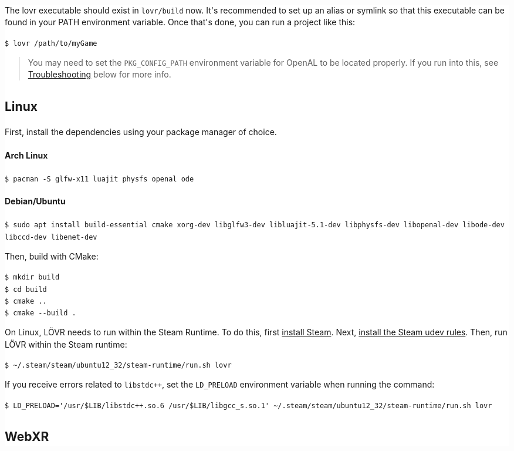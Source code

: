 The lovr executable should exist in `lovr/build` now.  It's recommended to set up an alias or
symlink so that this executable can be found in your PATH environment variable.  Once that's done,
you can run a project like this:

```
$ lovr /path/to/myGame
```

> You may need to set the `PKG_CONFIG_PATH` environment variable for OpenAL to be located properly.
> If you run into this, see [Troubleshooting](#troubleshooting) below for more info.

Linux
---

First, install the dependencies using your package manager of choice.

#### Arch Linux

```
$ pacman -S glfw-x11 luajit physfs openal ode
```

#### Debian/Ubuntu

```
$ sudo apt install build-essential cmake xorg-dev libglfw3-dev libluajit-5.1-dev libphysfs-dev libopenal-dev libode-dev libccd-dev libenet-dev
```

Then, build with CMake:

```
$ mkdir build
$ cd build
$ cmake ..
$ cmake --build .
```

On Linux, LÖVR needs to run within the Steam Runtime.  To do this, first [install
Steam](https://wiki.archlinux.org/index.php/Steam#Installation).  Next, [install the Steam udev
rules](https://github.com/ValveSoftware/SteamVR-for-Linux#usb-device-requirements).  Then, run LÖVR
within the Steam runtime:

```
$ ~/.steam/steam/ubuntu12_32/steam-runtime/run.sh lovr
```

If you receive errors related to `libstdc++`, set the `LD_PRELOAD` environment variable when running
the command:

```
$ LD_PRELOAD='/usr/$LIB/libstdc++.so.6 /usr/$LIB/libgcc_s.so.1' ~/.steam/steam/ubuntu12_32/steam-runtime/run.sh lovr
```

WebXR
---
